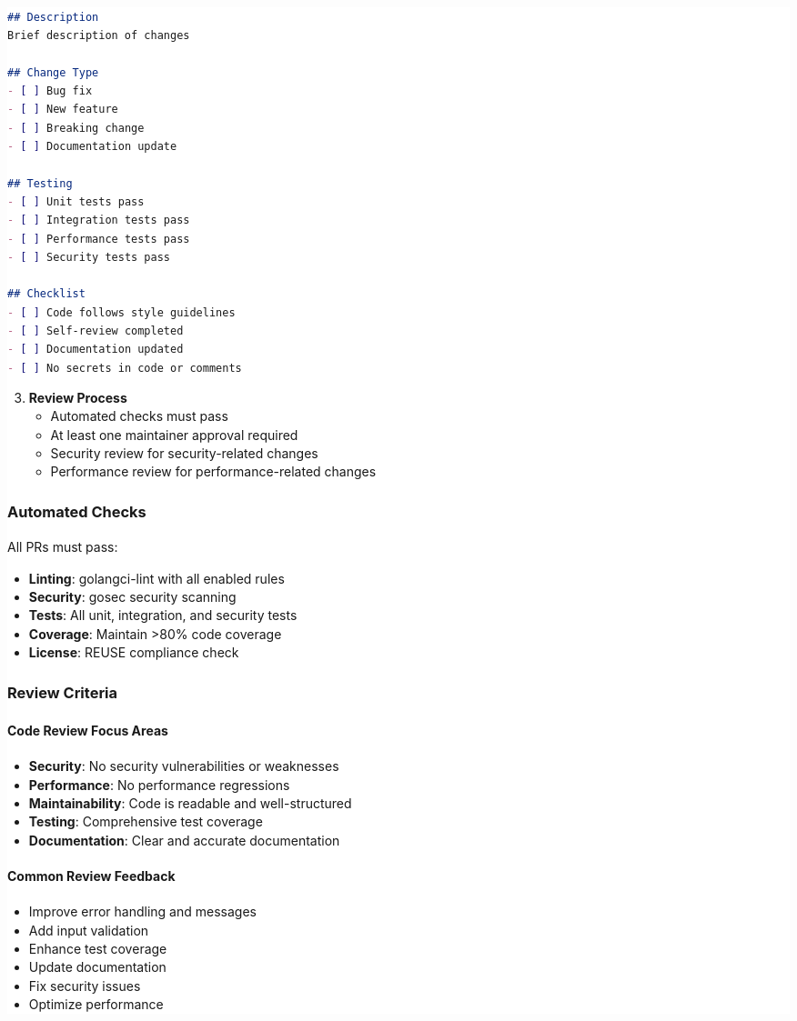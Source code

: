    ```markdown
   ## Description
   Brief description of changes

   ## Change Type
   - [ ] Bug fix
   - [ ] New feature
   - [ ] Breaking change
   - [ ] Documentation update

   ## Testing
   - [ ] Unit tests pass
   - [ ] Integration tests pass
   - [ ] Performance tests pass
   - [ ] Security tests pass

   ## Checklist
   - [ ] Code follows style guidelines
   - [ ] Self-review completed
   - [ ] Documentation updated
   - [ ] No secrets in code or comments
   ```

3. **Review Process**
   - Automated checks must pass
   - At least one maintainer approval required
   - Security review for security-related changes
   - Performance review for performance-related changes

### Automated Checks

All PRs must pass:

- **Linting**: golangci-lint with all enabled rules
- **Security**: gosec security scanning
- **Tests**: All unit, integration, and security tests
- **Coverage**: Maintain >80% code coverage
- **License**: REUSE compliance check

### Review Criteria

#### Code Review Focus Areas

- **Security**: No security vulnerabilities or weaknesses
- **Performance**: No performance regressions
- **Maintainability**: Code is readable and well-structured
- **Testing**: Comprehensive test coverage
- **Documentation**: Clear and accurate documentation

#### Common Review Feedback

- Improve error handling and messages
- Add input validation
- Enhance test coverage
- Update documentation
- Fix security issues
- Optimize performance
